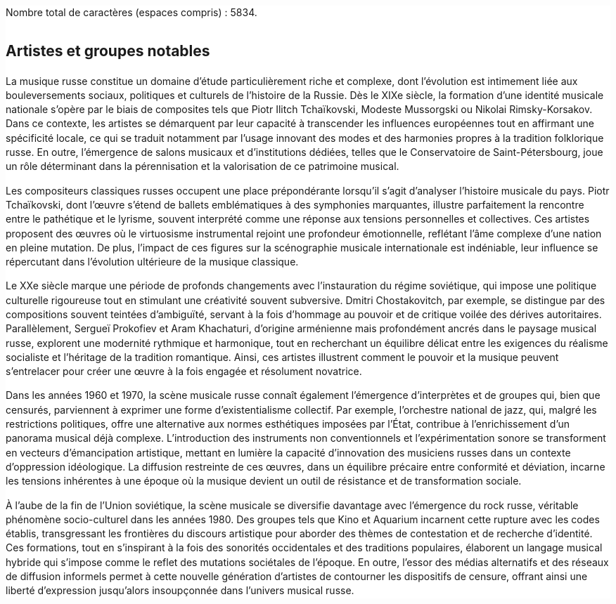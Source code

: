 Nombre total de caractères (espaces compris) : 5834.

## Artistes et groupes notables

La musique russe constitue un domaine d’étude particulièrement riche et complexe, dont l’évolution
est intimement liée aux bouleversements sociaux, politiques et culturels de l’histoire de la Russie.
Dès le XIXe siècle, la formation d’une identité musicale nationale s’opère par le biais de
composites tels que Piotr Ilitch Tchaïkovski, Modeste Mussorgski ou Nikolai Rimsky-Korsakov. Dans ce
contexte, les artistes se démarquent par leur capacité à transcender les influences européennes tout
en affirmant une spécificité locale, ce qui se traduit notamment par l’usage innovant des modes et
des harmonies propres à la tradition folklorique russe. En outre, l’émergence de salons musicaux et
d’institutions dédiées, telles que le Conservatoire de Saint-Pétersbourg, joue un rôle déterminant
dans la pérennisation et la valorisation de ce patrimoine musical.

Les compositeurs classiques russes occupent une place prépondérante lorsqu’il s’agit d’analyser
l’histoire musicale du pays. Piotr Tchaïkovski, dont l’œuvre s’étend de ballets emblématiques à des
symphonies marquantes, illustre parfaitement la rencontre entre le pathétique et le lyrisme, souvent
interprété comme une réponse aux tensions personnelles et collectives. Ces artistes proposent des
œuvres où le virtuosisme instrumental rejoint une profondeur émotionnelle, reflétant l’âme complexe
d’une nation en pleine mutation. De plus, l’impact de ces figures sur la scénographie musicale
internationale est indéniable, leur influence se répercutant dans l’évolution ultérieure de la
musique classique.

Le XXe siècle marque une période de profonds changements avec l’instauration du régime soviétique,
qui impose une politique culturelle rigoureuse tout en stimulant une créativité souvent subversive.
Dmitri Chostakovitch, par exemple, se distingue par des compositions souvent teintées d’ambiguïté,
servant à la fois d’hommage au pouvoir et de critique voilée des dérives autoritaires.
Parallèlement, Sergueï Prokofiev et Aram Khachaturi, d’origine arménienne mais profondément ancrés
dans le paysage musical russe, explorent une modernité rythmique et harmonique, tout en recherchant
un équilibre délicat entre les exigences du réalisme socialiste et l’héritage de la tradition
romantique. Ainsi, ces artistes illustrent comment le pouvoir et la musique peuvent s’entrelacer
pour créer une œuvre à la fois engagée et résolument novatrice.

Dans les années 1960 et 1970, la scène musicale russe connaît également l’émergence d’interprètes et
de groupes qui, bien que censurés, parviennent à exprimer une forme d’existentialisme collectif. Par
exemple, l’orchestre national de jazz, qui, malgré les restrictions politiques, offre une
alternative aux normes esthétiques imposées par l’État, contribue à l’enrichissement d’un panorama
musical déjà complexe. L’introduction des instruments non conventionnels et l’expérimentation sonore
se transforment en vecteurs d’émancipation artistique, mettant en lumière la capacité d’innovation
des musiciens russes dans un contexte d’oppression idéologique. La diffusion restreinte de ces
œuvres, dans un équilibre précaire entre conformité et déviation, incarne les tensions inhérentes à
une époque où la musique devient un outil de résistance et de transformation sociale.

À l’aube de la fin de l’Union soviétique, la scène musicale se diversifie davantage avec l’émergence
du rock russe, véritable phénomène socio-culturel dans les années 1980. Des groupes tels que Kino et
Aquarium incarnent cette rupture avec les codes établis, transgressant les frontières du discours
artistique pour aborder des thèmes de contestation et de recherche d’identité. Ces formations, tout
en s’inspirant à la fois des sonorités occidentales et des traditions populaires, élaborent un
langage musical hybride qui s’impose comme le reflet des mutations sociétales de l’époque. En outre,
l’essor des médias alternatifs et des réseaux de diffusion informels permet à cette nouvelle
génération d’artistes de contourner les dispositifs de censure, offrant ainsi une liberté
d’expression jusqu’alors insoupçonnée dans l’univers musical russe.
